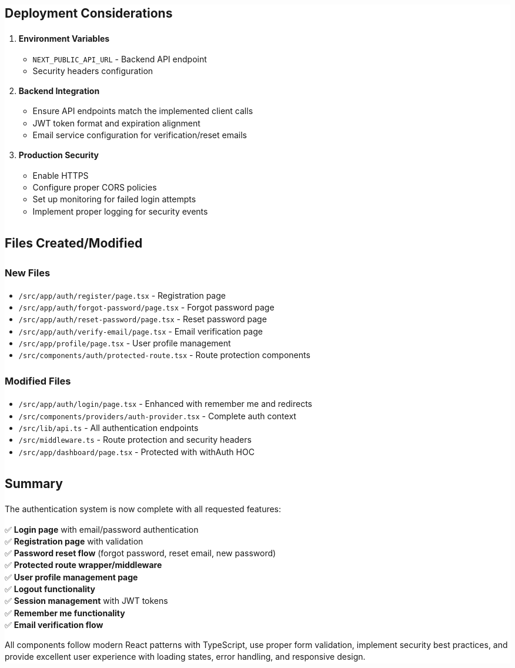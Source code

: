 ## Deployment Considerations

1. **Environment Variables**
   - `NEXT_PUBLIC_API_URL` - Backend API endpoint
   - Security headers configuration

2. **Backend Integration**
   - Ensure API endpoints match the implemented client calls
   - JWT token format and expiration alignment
   - Email service configuration for verification/reset emails

3. **Production Security**
   - Enable HTTPS
   - Configure proper CORS policies
   - Set up monitoring for failed login attempts
   - Implement proper logging for security events

## Files Created/Modified

### New Files
- `/src/app/auth/register/page.tsx` - Registration page
- `/src/app/auth/forgot-password/page.tsx` - Forgot password page
- `/src/app/auth/reset-password/page.tsx` - Reset password page
- `/src/app/auth/verify-email/page.tsx` - Email verification page
- `/src/app/profile/page.tsx` - User profile management
- `/src/components/auth/protected-route.tsx` - Route protection components

### Modified Files
- `/src/app/auth/login/page.tsx` - Enhanced with remember me and redirects
- `/src/components/providers/auth-provider.tsx` - Complete auth context
- `/src/lib/api.ts` - All authentication endpoints
- `/src/middleware.ts` - Route protection and security headers
- `/src/app/dashboard/page.tsx` - Protected with withAuth HOC

## Summary

The authentication system is now complete with all requested features:

✅ **Login page** with email/password authentication  
✅ **Registration page** with validation  
✅ **Password reset flow** (forgot password, reset email, new password)  
✅ **Protected route wrapper/middleware**  
✅ **User profile management page**  
✅ **Logout functionality**  
✅ **Session management** with JWT tokens  
✅ **Remember me functionality**  
✅ **Email verification flow**

All components follow modern React patterns with TypeScript, use proper form validation, implement security best practices, and provide excellent user experience with loading states, error handling, and responsive design.